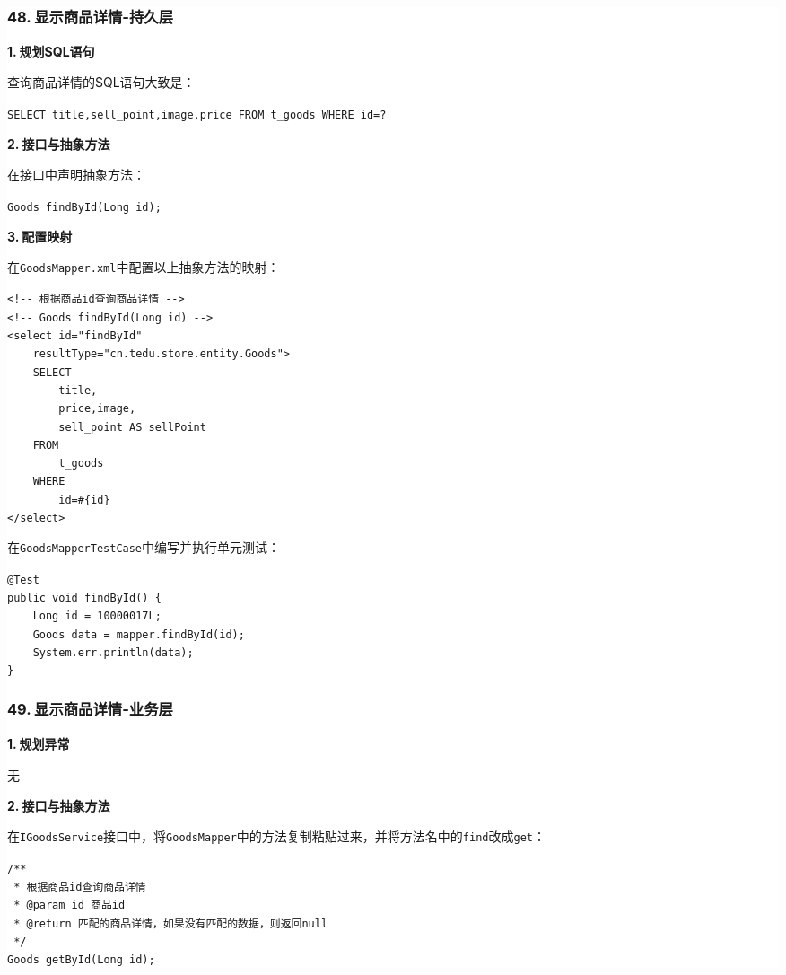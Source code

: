 ### 48. 显示商品详情-持久层

**1. 规划SQL语句**

查询商品详情的SQL语句大致是：

	SELECT title,sell_point,image,price FROM t_goods WHERE id=?

**2. 接口与抽象方法**

在接口中声明抽象方法：

	Goods findById(Long id);

**3. 配置映射**

在`GoodsMapper.xml`中配置以上抽象方法的映射：

	<!-- 根据商品id查询商品详情 -->
	<!-- Goods findById(Long id) -->
	<select id="findById"
		resultType="cn.tedu.store.entity.Goods">
		SELECT 
			title,
			price,image,
			sell_point AS sellPoint
		FROM 
			t_goods 
		WHERE 
			id=#{id} 
	</select>

在`GoodsMapperTestCase`中编写并执行单元测试：

	@Test
	public void findById() {
		Long id = 10000017L;
		Goods data = mapper.findById(id);
		System.err.println(data);
	}

### 49. 显示商品详情-业务层

**1. 规划异常**

无

**2. 接口与抽象方法**

在`IGoodsService`接口中，将`GoodsMapper`中的方法复制粘贴过来，并将方法名中的`find`改成`get`：

	/**
	 * 根据商品id查询商品详情
	 * @param id 商品id
	 * @return 匹配的商品详情，如果没有匹配的数据，则返回null
	 */
	Goods getById(Long id);
